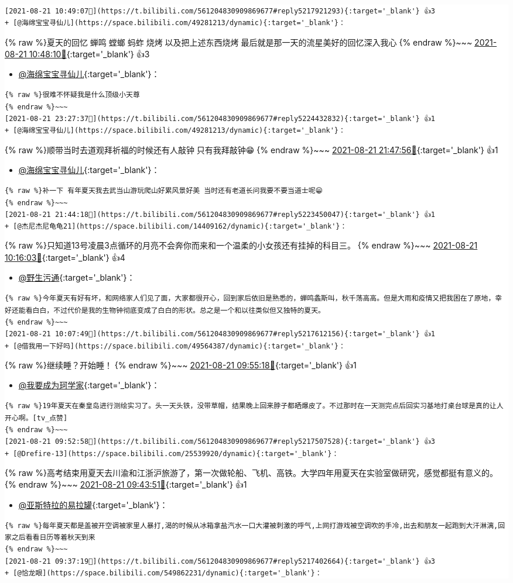 ~~~
[2021-08-21 10:49:07🔗](https://t.bilibili.com/561204830909869677#reply5217921293){:target='_blank'} 👍3
+ [@海绵宝宝寻仙儿](https://space.bilibili.com/49281213/dynamic){:target='_blank'}：
~~~
{% raw %}夏天的回忆 蝉鸣 螳螂 蚂蚱 烧烤 以及把上述东西烧烤 最后就是那一天的流星美好的回忆深入我心
{% endraw %}~~~
[2021-08-21 10:48:10🔗](https://t.bilibili.com/561204830909869677#reply5217915990){:target='_blank'} 👍3
+ [@海绵宝宝寻仙儿](https://space.bilibili.com/49281213/dynamic){:target='_blank'}：
~~~
{% raw %}很难不怀疑我是什么顶级小天尊
{% endraw %}~~~
[2021-08-21 23:27:37🔗](https://t.bilibili.com/561204830909869677#reply5224432832){:target='_blank'} 👍1
+ [@海绵宝宝寻仙儿](https://space.bilibili.com/49281213/dynamic){:target='_blank'}：
~~~
{% raw %}顺带当时去道观拜祈福的时候还有人敲钟 只有我拜敲钟😁
{% endraw %}~~~
[2021-08-21 21:47:56🔗](https://t.bilibili.com/561204830909869677#reply5223474329){:target='_blank'} 👍1
+ [@海绵宝宝寻仙儿](https://space.bilibili.com/49281213/dynamic){:target='_blank'}：
~~~
{% raw %}补一下 有年夏天我去武当山游玩爬山好累风景好美 当时还有老道长问我要不要当道士呢😁
{% endraw %}~~~
[2021-08-21 21:44:18🔗](https://t.bilibili.com/561204830909869677#reply5223450047){:target='_blank'} 👍1
+ [@杰尼杰尼龟龟21](https://space.bilibili.com/14409162/dynamic){:target='_blank'}：
~~~
{% raw %}只知道13号凌晨3点循环的月亮不会奔你而来和一个温柔的小女孩还有挂掉的科目三。
{% endraw %}~~~
[2021-08-21 10:16:03🔗](https://t.bilibili.com/561204830909869677#reply5217676907){:target='_blank'} 👍4
+ [@野生污通](https://space.bilibili.com/11909092/dynamic){:target='_blank'}：
~~~
{% raw %}今年夏天有好有坏，和网络家人们见了面，大家都很开心，回到家后依旧是熟悉的，蝉鸣螽斯叫，秋千荡高高。但是大雨和疫情又把我困在了原地，幸好还能看白白，不过代价是我的生物钟彻底变成了白白的形状。总之是一个和以往类似但又独特的夏天。
{% endraw %}~~~
[2021-08-21 10:07:49🔗](https://t.bilibili.com/561204830909869677#reply5217612156){:target='_blank'} 👍1
+ [@借我用一下好吗](https://space.bilibili.com/49564387/dynamic){:target='_blank'}：
~~~
{% raw %}继续睡？开始睡！
{% endraw %}~~~
[2021-08-21 09:55:18🔗](https://t.bilibili.com/561204830909869677#reply5217519348){:target='_blank'} 👍1
+ [@我要成为珂学家](https://space.bilibili.com/181428351/dynamic){:target='_blank'}：
~~~
{% raw %}19年夏天在秦皇岛进行测绘实习了。头一天头铁，没带草帽，结果晚上回来脖子都晒爆皮了。不过那时在一天测完点后回实习基地打桌台球是真的让人开心啊。[tv_点赞]
{% endraw %}~~~
[2021-08-21 09:52:58🔗](https://t.bilibili.com/561204830909869677#reply5217507528){:target='_blank'} 👍3
+ [@Drefire-13](https://space.bilibili.com/25539920/dynamic){:target='_blank'}：
~~~
{% raw %}高考结束用夏天去川渝和江浙沪旅游了，第一次做轮船、飞机、高铁。大学四年用夏天在实验室做研究，感觉都挺有意义的。
{% endraw %}~~~
[2021-08-21 09:43:51🔗](https://t.bilibili.com/561204830909869677#reply5217451375){:target='_blank'} 👍1
+ [@亚斯特拉的易拉罐](https://space.bilibili.com/12028893/dynamic){:target='_blank'}：
~~~
{% raw %}每年夏天都是盖被开空调被家里人暴打,渴的时候从冰箱拿盐汽水一口大灌被刺激的呼气,上网打游戏被空调吹的手冷,出去和朋友一起跑到大汗淋漓,回家之后看看日历等着秋天到来
{% endraw %}~~~
[2021-08-21 09:37:19🔗](https://t.bilibili.com/561204830909869677#reply5217402664){:target='_blank'} 👍3
+ [@恰龙眼](https://space.bilibili.com/549862231/dynamic){:target='_blank'}：
~~~